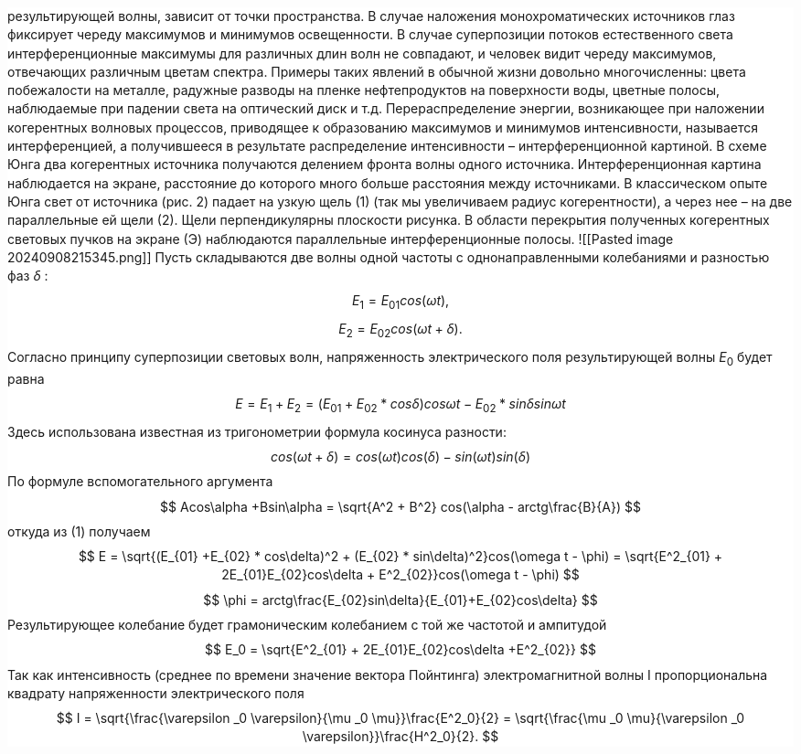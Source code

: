 результирующей волны, зависит от точки пространства.
В случае наложения монохроматических источников глаз фиксирует
череду максимумов и минимумов освещенности. В случае суперпозиции
потоков естественного света интерференционные максимумы для различных
длин волн не совпадают, и человек видит череду максимумов, отвечающих
различным цветам спектра. Примеры таких явлений в обычной жизни
довольно многочисленны: цвета побежалости на металле, радужные разводы
на пленке нефтепродуктов на поверхности воды, цветные полосы,
наблюдаемые при падении света на оптический диск и т.д.
Перераспределение энергии, возникающее при наложении когерентных
волновых процессов, приводящее к образованию максимумов и минимумов
интенсивности, называется интерференцией, а получившееся в результате
распределение интенсивности – интерференционной картиной.
В схеме Юнга два когерентных источника получаются делением
фронта волны одного источника. Интерференционная картина наблюдается
на экране, расстояние до которого много больше расстояния между
источниками.
В классическом опыте Юнга свет от источника (рис. 2) падает на узкую щель (1) (так мы увеличиваем радиус когерентности), а через нее – на две параллельные ей щели (2). Щели перпендикулярны плоскости рисунка. В области перекрытия полученных когерентных световых пучков на экране (Э) наблюдаются параллельные интерференционные полосы. 
![[Pasted image 20240908215345.png]]
Пусть складываются две волны одной частоты с однонаправленными колебаниями и разностью фаз $\delta$ :
$$
E_1 = E_{01} cos(\omega t),
$$
$$
E_2 = E_{02} cos(\omega t + \delta).
$$
Согласно принципу суперпозиции световых волн, напряженность электрического поля результирующей волны $E_0$ будет равна
$$
E = E_1 + E_2 = (E_{01} + E_{02} * cos\delta)cos\omega t - E_{02}*sin\delta sin\omega t
$$
Здесь использована известная из тригонометрии формула косинуса
разности:
$$
cos(\omega t + \delta) = cos(\omega t)cos(\delta) - sin(\omega t)sin(\delta)
$$
По формуле вспомогательного аргумента
$$
Acos\alpha +Bsin\alpha = \sqrt{A^2 + B^2} cos(\alpha - arctg\frac{B}{A})
$$
откуда из (1) получаем
$$
E = \sqrt{(E_{01} +E_{02} * cos\delta)^2 + (E_{02} * sin\delta)^2}cos(\omega t - \phi) = \sqrt{E^2_{01} + 2E_{01}E_{02}cos\delta + E^2_{02}}cos(\omega t - \phi)
$$
$$
\phi = arctg\frac{E_{02}sin\delta}{E_{01}+E_{02}cos\delta}
$$
Результирующее колебание будет грамоническим колебанием с той же частотой и ампитудой
$$
E_0 = \sqrt{E^2_{01} + 2E_{01}E_{02}cos\delta +E^2_{02}}
$$
Так как интенсивность (среднее по времени значение вектора
Пойнтинга) электромагнитной волны I пропорциональна квадрату
напряженности электрического поля
$$
I = \sqrt{\frac{\varepsilon _0 \varepsilon}{\mu _0 \mu}}\frac{E^2_0}{2} = \sqrt{\frac{\mu _0 \mu}{\varepsilon _0 \varepsilon}}\frac{H^2_0}{2}.
$$